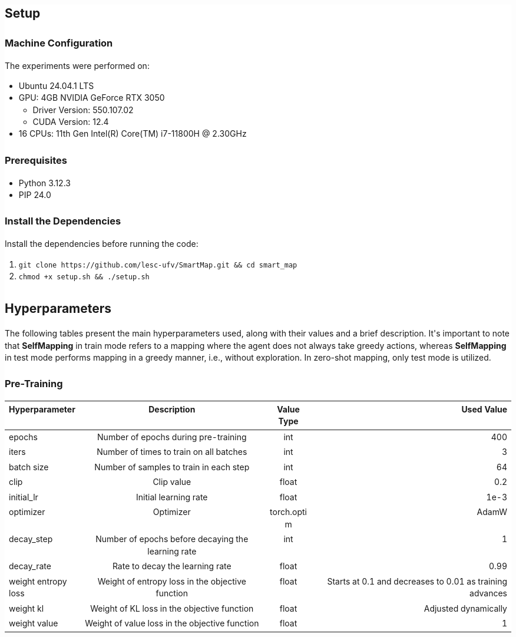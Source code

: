 ## Setup
### Machine Configuration
The experiments were performed on:
* Ubuntu 24.04.1 LTS
* GPU: 4GB NVIDIA GeForce RTX 3050
    * Driver Version: 550.107.02     
    * CUDA Version: 12.4
* 16 CPUs: 11th Gen Intel(R) Core(TM) i7-11800H @ 2.30GHz

### Prerequisites
* Python 3.12.3
* PIP 24.0

### Install the Dependencies

Install the dependencies before running the code:
1. `git clone https://github.com/lesc-ufv/SmartMap.git && cd smart_map`
2. `chmod +x setup.sh && ./setup.sh`


## Hyperparameters
The following tables present the main hyperparameters used, along with their values and a brief description. It's important to note that **SelfMapping** in train mode refers to a mapping where the agent does not always take greedy actions, whereas **SelfMapping** in test mode performs mapping in a greedy manner, i.e., without exploration. In zero-shot mapping, only test mode is utilized.

### Pre-Training

| Hyperparameter  | Description   | Value Type | Used Value |
|:---------------|:-------------:|:----------:|-----------:|
| epochs         | Number of epochs during pre-training | int | 400 |
| iters | Number of times to train on all batches | int | 3 |
| batch size     | Number of samples to train in each step | int | 64 |
| clip           | Clip value | float | 0.2 |                
| initial_lr     | Initial learning rate | float | 1e-3 |
| optimizer      | Optimizer | torch.optim | AdamW |
| decay_step     | Number of epochs before decaying the learning rate | int | 1 |
| decay_rate     | Rate to decay the learning rate | float | 0.99 |
| weight entropy loss | Weight of entropy loss in the objective function | float | Starts at 0.1 and decreases to 0.01 as training advances |
| weight kl      | Weight of KL loss in the objective function | float | Adjusted dynamically |
| weight value   | Weight of value loss in the objective function | float | 1 |
